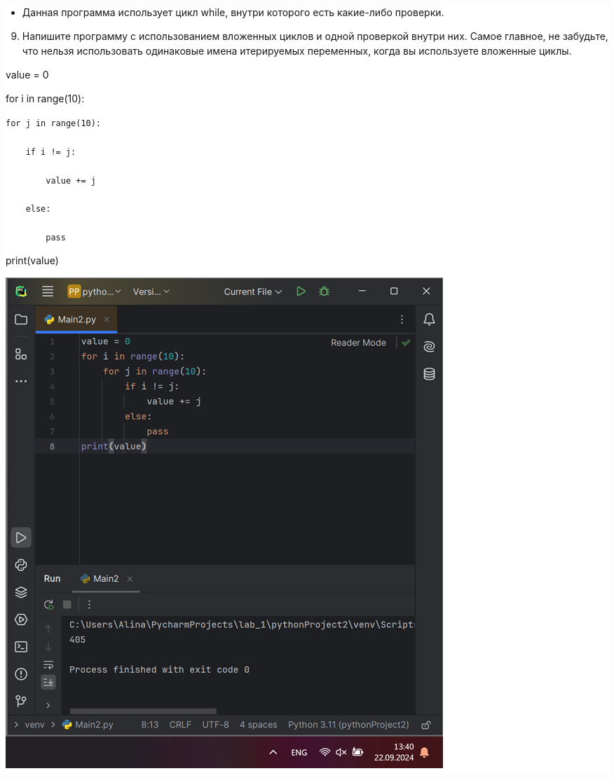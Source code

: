- Данная программа использует цикл while, внутри которого есть какие-либо проверки.


9) Напишите программу с использованием вложенных циклов и одной проверкой внутри них. Самое главное, не забудьте, что нельзя
использовать одинаковые имена итерируемых переменных, когда вы используете вложенные циклы.

value = 0

for i in range(10):

    for j in range(10):
    
        if i != j:
        
            value += j
            
        else:
        
            pass
            
print(value)

![Меню](https://github.com/Goryunova-a/Lab.rab./blob/main/pics1/Рисунок9.png)
